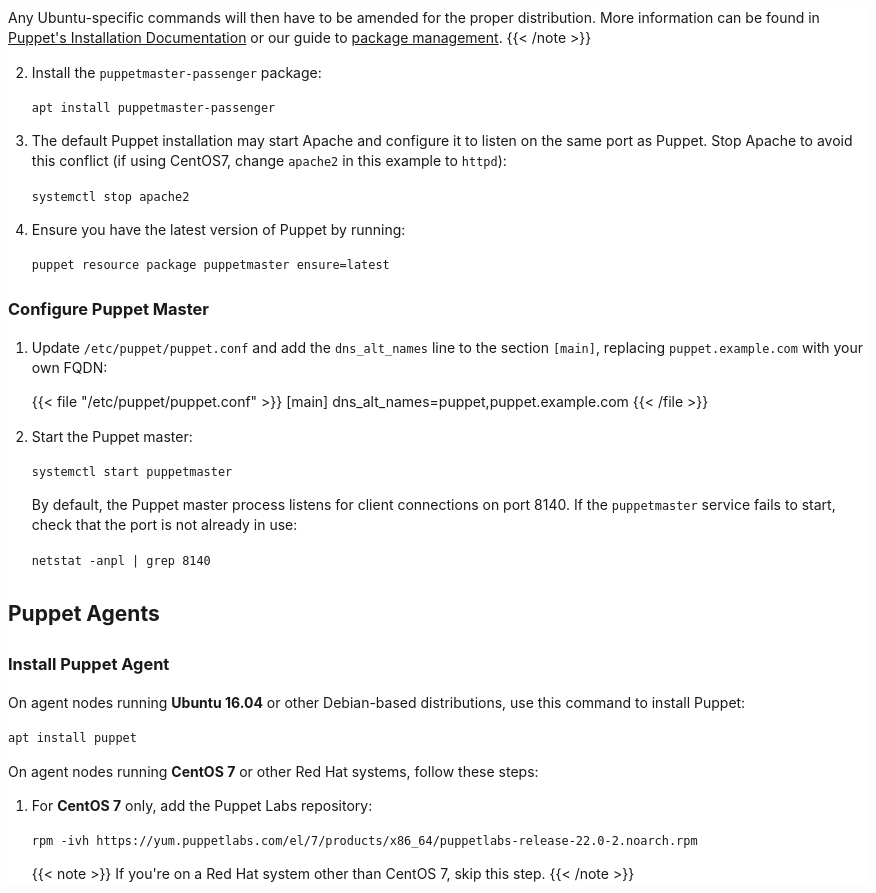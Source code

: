 Any Ubuntu-specific commands will then have to be amended for the proper distribution. More information can be found in [Puppet's Installation Documentation](https://docs.puppetlabs.com/puppet/4.0/reference/install_linux.html#install-a-release-package-to-enable-puppet-labs-package-repositories) or our guide to [package management](/docs/tools-reference/linux-package-management/).
{{< /note >}}

2.  Install the `puppetmaster-passenger` package:

        apt install puppetmaster-passenger

3.  The default Puppet installation may start Apache and configure it to listen on the same port as Puppet. Stop Apache to avoid this conflict (if using CentOS7, change `apache2` in this example to `httpd`):

        systemctl stop apache2

4.  Ensure you have the latest version of Puppet by running:

        puppet resource package puppetmaster ensure=latest

### Configure Puppet Master

1.  Update `/etc/puppet/puppet.conf` and add the `dns_alt_names` line to the section `[main]`, replacing `puppet.example.com` with your own FQDN:

    {{< file "/etc/puppet/puppet.conf" >}}
[main]
dns_alt_names=puppet,puppet.example.com
{{< /file >}}


2.  Start the Puppet master:

        systemctl start puppetmaster

    By default, the Puppet master process listens for client connections on port 8140. If the `puppetmaster` service fails to start, check that the port is not already in use:

        netstat -anpl | grep 8140

## Puppet Agents

### Install Puppet Agent

On agent nodes running **Ubuntu 16.04** or other Debian-based distributions, use this command to install Puppet:

    apt install puppet

On agent nodes running **CentOS 7** or other Red Hat systems, follow these steps:

1.  For **CentOS 7** only, add the Puppet Labs repository:

        rpm -ivh https://yum.puppetlabs.com/el/7/products/x86_64/puppetlabs-release-22.0-2.noarch.rpm

    {{< note >}}
If you're on a Red Hat system other than CentOS 7, skip this step.
{{< /note >}}
